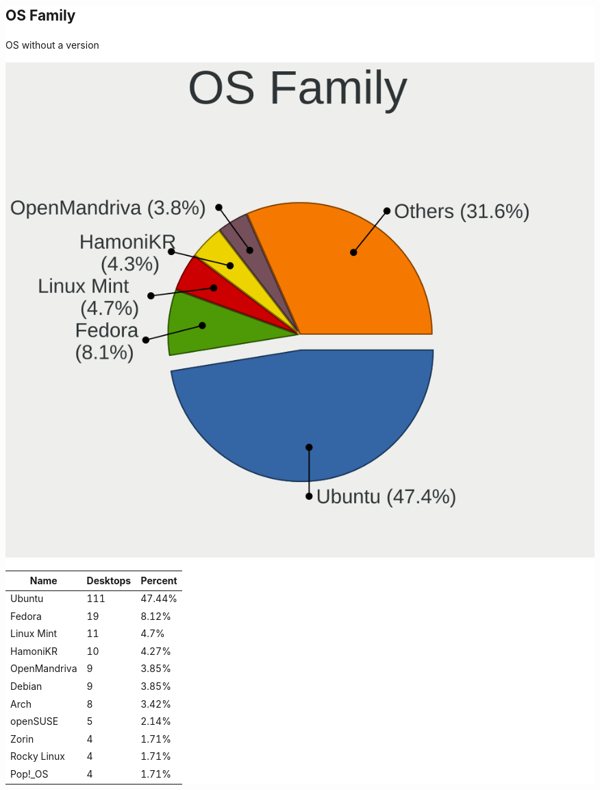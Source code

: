 OS Family
---------

OS without a version

![OS Family](./images/pie_chart/os_family.svg)


| Name             | Desktops | Percent |
|------------------|----------|---------|
| Ubuntu           | 111      | 47.44%  |
| Fedora           | 19       | 8.12%   |
| Linux Mint       | 11       | 4.7%    |
| HamoniKR         | 10       | 4.27%   |
| OpenMandriva     | 9        | 3.85%   |
| Debian           | 9        | 3.85%   |
| Arch             | 8        | 3.42%   |
| openSUSE         | 5        | 2.14%   |
| Zorin            | 4        | 1.71%   |
| Rocky Linux      | 4        | 1.71%   |
| Pop!_OS          | 4        | 1.71%   |